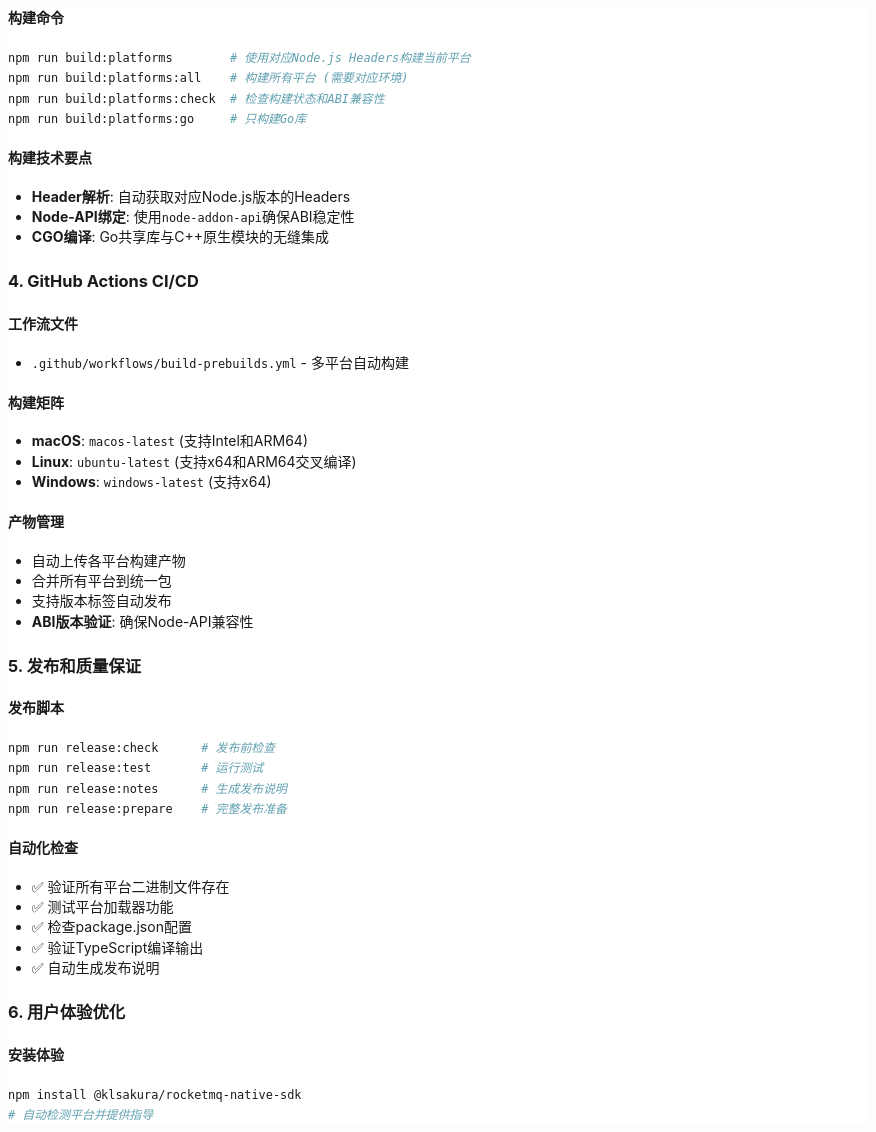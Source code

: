 #### 构建命令
```bash
npm run build:platforms        # 使用对应Node.js Headers构建当前平台
npm run build:platforms:all    # 构建所有平台 (需要对应环境)
npm run build:platforms:check  # 检查构建状态和ABI兼容性
npm run build:platforms:go     # 只构建Go库
```

#### 构建技术要点
- **Header解析**: 自动获取对应Node.js版本的Headers
- **Node-API绑定**: 使用`node-addon-api`确保ABI稳定性
- **CGO编译**: Go共享库与C++原生模块的无缝集成

### 4. GitHub Actions CI/CD

#### 工作流文件
- `.github/workflows/build-prebuilds.yml` - 多平台自动构建

#### 构建矩阵
- **macOS**: `macos-latest` (支持Intel和ARM64)
- **Linux**: `ubuntu-latest` (支持x64和ARM64交叉编译)
- **Windows**: `windows-latest` (支持x64)

#### 产物管理
- 自动上传各平台构建产物
- 合并所有平台到统一包
- 支持版本标签自动发布
- **ABI版本验证**: 确保Node-API兼容性

### 5. 发布和质量保证

#### 发布脚本
```bash
npm run release:check      # 发布前检查
npm run release:test       # 运行测试
npm run release:notes      # 生成发布说明
npm run release:prepare    # 完整发布准备
```

#### 自动化检查
- ✅ 验证所有平台二进制文件存在
- ✅ 测试平台加载器功能
- ✅ 检查package.json配置
- ✅ 验证TypeScript编译输出
- ✅ 自动生成发布说明

### 6. 用户体验优化

#### 安装体验
```bash
npm install @klsakura/rocketmq-native-sdk
# 自动检测平台并提供指导
```
